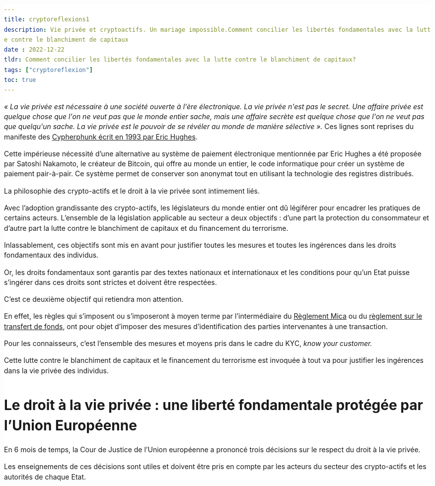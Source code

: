 ```yaml
---
title: cryptoreflexions1
description: Vie privée et cryptoactifs. Un mariage impossible.Comment concilier les libertés fondamentales avec la lutte contre le blanchiment de capitaux
date : 2022-12-22
tldr: Comment concilier les libertés fondamentales avec la lutte contre le blanchiment de capitaux?
tags: ["cryptoreflexion"]
toc: true
---
```

_« La vie privée est nécessaire à une société ouverte à l'ère électronique. La vie privée n'est pas le secret. Une affaire privée est quelque chose que l'on ne veut pas que le monde entier sache, mais une affaire secrète est quelque chose que l'on ne veut pas que quelqu'un sache. La vie privée est le pouvoir de se révéler au monde de manière sélective »._ Ces lignes sont reprises du manifeste des [Cypherphunk écrit en 1993 par Eric Hughes](https://www.activism.net/cypherpunk/manifesto.html).

Cette impérieuse nécessité d’une alternative au système de paiement électronique mentionnée par Eric Hughes a été proposée par Satoshi Nakamoto, le créateur de Bitcoin, qui offre au monde un entier, le code informatique pour créer un système de paiement pair-à-pair. Ce système permet de conserver son anonymat tout en utilisant la technologie des registres distribués.

La philosophie des crypto-actifs et le droit à la vie privée sont intimement liés.

Avec l’adoption grandissante des crypto-actifs, les législateurs du monde entier ont dû légiférer pour encadrer les pratiques de certains acteurs. L’ensemble de la législation applicable au secteur a deux objectifs : d’une part la protection du consommateur et d’autre part la lutte contre le blanchiment de capitaux et du financement du terrorisme.

Inlassablement, ces objectifs sont mis en avant pour justifier toutes les mesures et toutes les ingérences dans les droits fondamentaux des individus.

Or, les droits fondamentaux sont garantis par des textes nationaux et internationaux et les conditions pour qu’un Etat puisse s’ingérer dans ces droits sont strictes et doivent être respectées.

C’est ce deuxième objectif qui retiendra mon attention.

En effet, les règles qui s’imposent ou s’imposeront à moyen terme par l’intermédiaire du [Règlement Mica](https://cryptomonnaie.be/reglement-europeen-crypto/) ou du [règlement sur le transfert de fonds](https://data.consilium.europa.eu/doc/document/ST-13215-2022-INIT/en/pdf), ont pour objet d’imposer des mesures d’identification des parties intervenantes à une transaction.

Pour les connaisseurs, c’est l’ensemble des mesures et moyens pris dans le cadre du KYC, _know your customer._

Cette lutte contre le blanchiment de capitaux et le financement du terrorisme est invoquée à tout va pour justifier les ingérences dans la vie privée des individus.

# Le droit à la vie privée : une liberté fondamentale protégée par l’Union Européenne

En 6 mois de temps, la Cour de Justice de l’Union européenne a prononcé trois décisions sur le respect du droit à la vie privée.

Les enseignements de ces décisions sont utiles et doivent être pris en compte par les acteurs du secteur des crypto-actifs et les autorités de chaque Etat.
